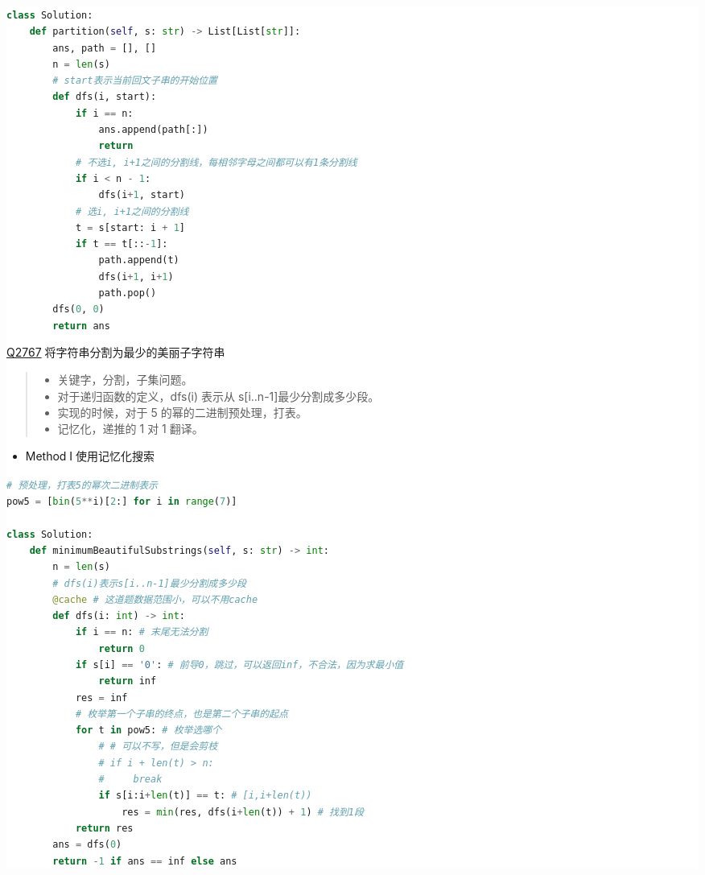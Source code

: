 ```python
class Solution:
    def partition(self, s: str) -> List[List[str]]:
        ans, path = [], []
        n = len(s)
        # start表示当前回文子串的开始位置
        def dfs(i, start):
            if i == n:
                ans.append(path[:])
                return
            # 不选i, i+1之间的分割线，每相邻字母之间都可以有1条分割线
            if i < n - 1:
                dfs(i+1, start)
            # 选i, i+1之间的分割线
            t = s[start: i + 1]
            if t == t[::-1]:
                path.append(t)
                dfs(i+1, i+1)
                path.pop()
        dfs(0, 0)
        return ans
```

[Q2767] 将字符串分割为最少的美丽子字符串

> -   关键字，分割，子集问题。
> -   对于递归函数的定义，dfs(i) 表示从 s[i..n-1]最少分割成多少段。
> -   实现的时候，对于 5 的幂的二进制预处理，打表。
> -   记忆化，递推的 1 对 1 翻译。

-   Method I 使用记忆化搜索

```python
# 预处理，打表5的幂次二进制表示
pow5 = [bin(5**i)[2:] for i in range(7)]

class Solution:
    def minimumBeautifulSubstrings(self, s: str) -> int:
        n = len(s)
        # dfs(i)表示s[i..n-1]最少分割成多少段
        @cache # 这道题数据范围小，可以不用cache
        def dfs(i: int) -> int:
            if i == n: # 末尾无法分割
                return 0
            if s[i] == '0': # 前导0，跳过，可以返回inf，不合法，因为求最小值
                return inf
            res = inf
            # 枚举第一个子串的终点，也是第二个子串的起点
            for t in pow5: # 枚举选哪个
                # # 可以不写，但是会剪枝
                # if i + len(t) > n:
                #     break
                if s[i:i+len(t)] == t: # [i,i+len(t))
                    res = min(res, dfs(i+len(t)) + 1) # 找到1段
            return res
        ans = dfs(0)
        return -1 if ans == inf else ans
```


[//]: # "These are reference links used in the body of this note and get stripped out when the markdown processor does its job. There is no need to format nicely because it shouldn't be seen."
[集合和二进制]: https://leetcode.cn/circle/discuss/CaOJ45/
[46]: https://leetcode-cn.com/problems/permutations/
[2741]: https://leetcode.cn/problems/special-permutations/
[Q131]: https://leetcode.cn/problems/palindrome-partitioning/description/
[Q2767]: https://leetcode.cn/problems/partition-string-into-minimum-beautiful-substrings/description/